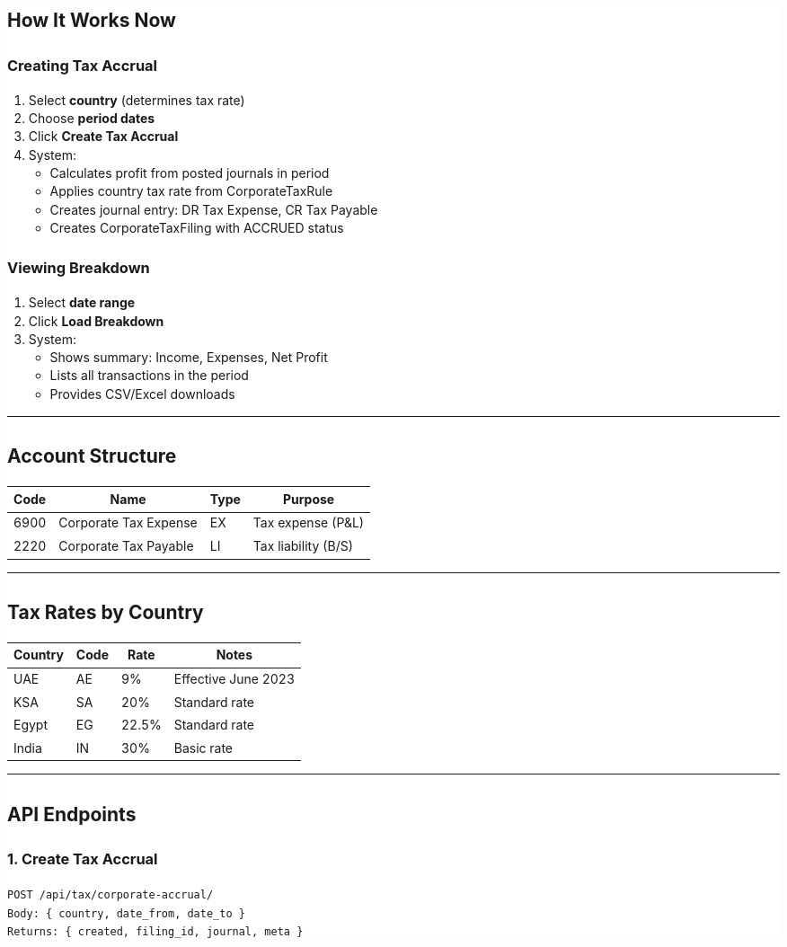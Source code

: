 
## How It Works Now

### Creating Tax Accrual
1. Select **country** (determines tax rate)
2. Choose **period dates**
3. Click **Create Tax Accrual**
4. System:
   - Calculates profit from posted journals in period
   - Applies country tax rate from CorporateTaxRule
   - Creates journal entry: DR Tax Expense, CR Tax Payable
   - Creates CorporateTaxFiling with ACCRUED status

### Viewing Breakdown
1. Select **date range**
2. Click **Load Breakdown**
3. System:
   - Shows summary: Income, Expenses, Net Profit
   - Lists all transactions in the period
   - Provides CSV/Excel downloads

---

## Account Structure

| Code | Name | Type | Purpose |
|------|------|------|---------|
| 6900 | Corporate Tax Expense | EX | Tax expense (P&L) |
| 2220 | Corporate Tax Payable | LI | Tax liability (B/S) |

---

## Tax Rates by Country

| Country | Code | Rate | Notes |
|---------|------|------|-------|
| UAE | AE | 9% | Effective June 2023 |
| KSA | SA | 20% | Standard rate |
| Egypt | EG | 22.5% | Standard rate |
| India | IN | 30% | Basic rate |

---

## API Endpoints

### 1. Create Tax Accrual
```
POST /api/tax/corporate-accrual/
Body: { country, date_from, date_to }
Returns: { created, filing_id, journal, meta }
```
